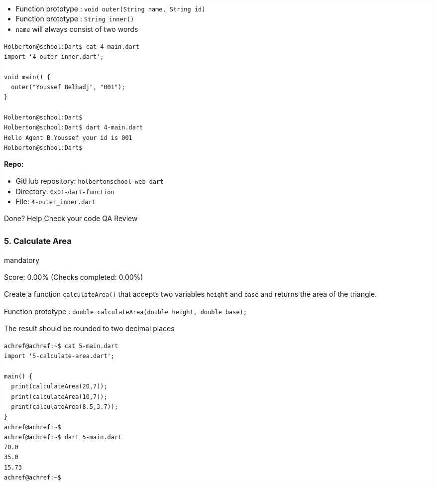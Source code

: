 -   Function prototype :  `void outer(String name, String id)`
-   Function prototype :  `String inner()`
-   `name`  will always consist of two words

```
Holberton@school:Dart$ cat 4-main.dart
import '4-outer_inner.dart';

void main() {
  outer("Youssef Belhadj", "001");
}

Holberton@school:Dart$
Holberton@school:Dart$ dart 4-main.dart
Hello Agent B.Youssef your id is 001
Holberton@school:Dart$

```

**Repo:**

-   GitHub repository:  `holbertonschool-web_dart`
-   Directory:  `0x01-dart-function`
-   File:  `4-outer_inner.dart`

Done?  Help  Check your code  QA Review

### 5. Calculate Area

mandatory

Score:  0.00%  (Checks completed: 0.00%)

Create a function  `calculateArea()`  that accepts two variables  `height`  and  `base`  and returns the area of the triangle.

Function prototype :  `double calculateArea(double height, double base);`

The result should be rounded to two decimal places

```
achref@achref:~$ cat 5-main.dart
import '5-calculate-area.dart';

main() {
  print(calculateArea(20,7));
  print(calculateArea(10,7));
  print(calculateArea(8.5,3.7));
}
achref@achref:~$
achref@achref:~$ dart 5-main.dart
70.0
35.0
15.73
achref@achref:~$

```
